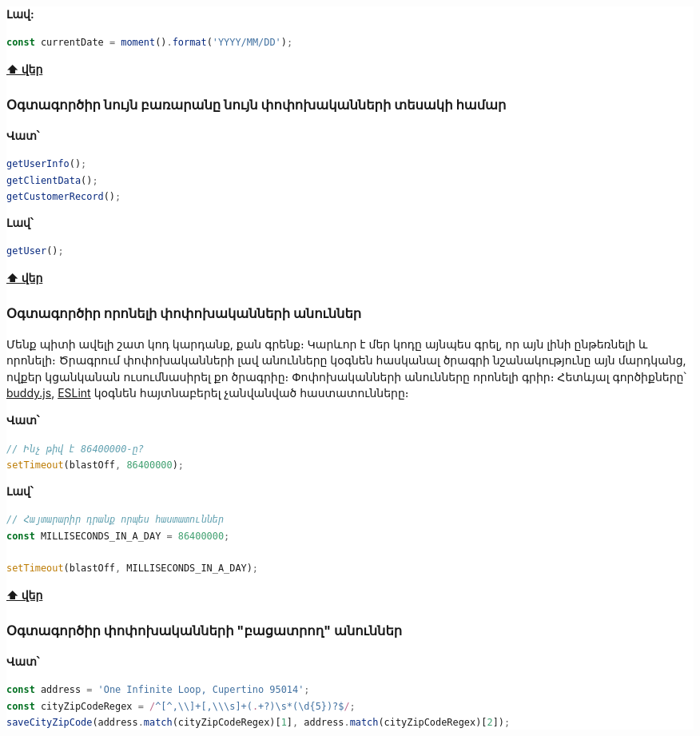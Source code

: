 **Լավ:**
```javascript
const currentDate = moment().format('YYYY/MM/DD');
```
**[⬆ վեր](#Բովանդակություն)**

### Օգտագործիր նույն բառարանը նույն փոփոխականների տեսակի համար

**Վատ՝**
```javascript
getUserInfo();
getClientData();
getCustomerRecord();
```

**Լավ՝**
```javascript
getUser();
```
**[⬆ վեր](#Բովանդակություն)**

### Օգտագործիր որոնելի փոփոխականների անուններ
Մենք պիտի ավելի շատ կոդ կարդանք, քան գրենք։ Կարևոր է մեր կոդը այնպես գրել, որ
այն լինի ընթեռնելի և որոնելի։ Ծրագրում փոփոխականների լավ անունները կօգնեն հասկանալ
ծրագրի նշանակությունը այն մարդկանց, ովքեր կցանկանան ուսումնասիրել քո ծրագրիը։ 
Փոփոխականների անունները որոնելի գրիր։ Հետևյալ գործիքները՝ 
[buddy.js](https://github.com/danielstjules/buddy.js), 
[ESLint](https://github.com/eslint/eslint/blob/660e0918933e6e7fede26bc675a0763a6b357c94/docs/rules/no-magic-numbers.md)
կօգնեն հայտնաբերել չանվանված հաստատունները։

**Վատ՝**
```javascript
// Ինչ թիվ է 86400000֊ը?
setTimeout(blastOff, 86400000);

```

**Լավ՝**
```javascript
// Հայտարարիր դրանք որպես հաստատուններ
const MILLISECONDS_IN_A_DAY = 86400000;

setTimeout(blastOff, MILLISECONDS_IN_A_DAY);

```
**[⬆ վեր](#Բովանդակություն)**

### Օգտագործիր փոփոխականների "բացատրող" անուններ
**Վատ՝**
```javascript
const address = 'One Infinite Loop, Cupertino 95014';
const cityZipCodeRegex = /^[^,\\]+[,\\\s]+(.+?)\s*(\d{5})?$/;
saveCityZipCode(address.match(cityZipCodeRegex)[1], address.match(cityZipCodeRegex)[2]);
```
